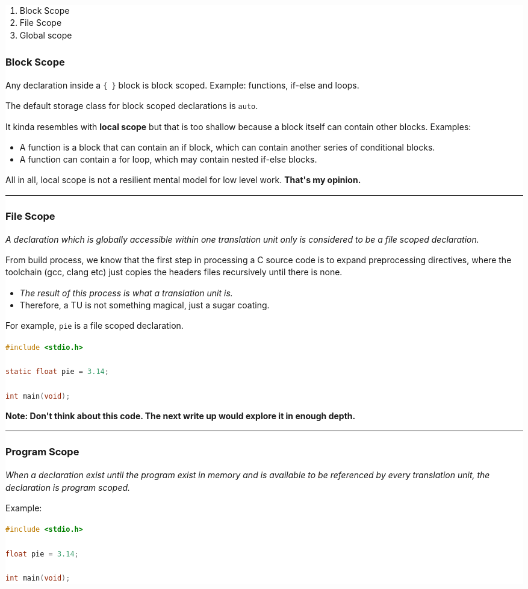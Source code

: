 1. Block Scope
2. File Scope
3. Global scope

### Block Scope

Any declaration inside a `{ }` block is block scoped. Example: functions, if-else and loops.

The default storage class for block scoped declarations is `auto`.

It kinda resembles with **local scope** but that is too shallow because a block itself can contain other blocks. Examples:

* A function is a block that can contain an if block, which can contain another series of conditional blocks.
* A function can contain a for loop, which may contain nested if-else blocks.

All in all, local scope is not a resilient mental model for low level work. **That's my opinion.**

***

### **File Scope**

_A declaration which is globally accessible within one translation unit only is considered to be a file scoped declaration._

From build process, we know that the first step in processing a C source code is to expand preprocessing directives, where the toolchain (gcc, clang etc) just copies the headers files recursively until there is none.

* _The result of this process is what a translation unit is._
* Therefore, a TU is not something magical, just a sugar coating.

For example, `pie` is a file scoped declaration.

```c
#include <stdio.h>

static float pie = 3.14;

int main(void);
```

**Note: Don't think about this code. The next write up would explore it in enough depth.**

***

### Program Scope

_When a declaration exist until the program exist in memory and is available to be referenced by every translation unit, the declaration is program scoped._

Example:

```c
#include <stdio.h>

float pie = 3.14;

int main(void);
```
